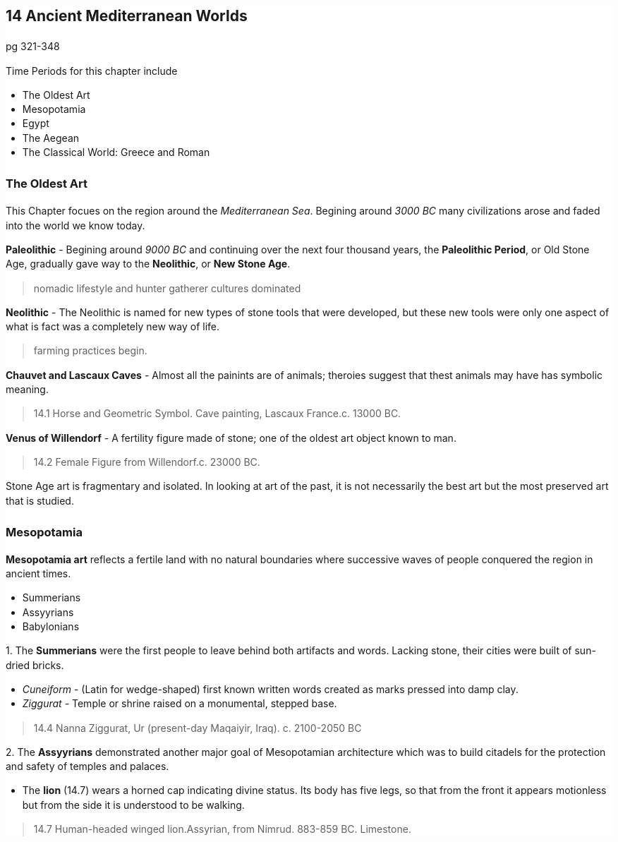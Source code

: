 ## 14 Ancient Mediterranean Worlds
pg 321-348

Time Periods for this chapter include
+ The Oldest Art
+ Mesopotamia
+ Egypt
+ The Aegean
+ The Classical World: Greece and Roman

### The Oldest Art
This Chapter focues on the region around the *Mediterranean Sea*. Begining around *3000 BC* many civilizations arose and faded into the world we know today.

**Paleolithic** - Begining around *9000 BC* and continuing over the next four thousand years, the **Paleolithic Period**, or Old Stone Age, gradually gave way to the **Neolithic**, or **New Stone Age**.
> nomadic lifestyle and hunter gatherer cultures dominated

**Neolithic** - The Neolithic is named for new types of stone tools that were developed, but these new tools were only one aspect of what is fact was a completely new way of life.
> farming practices begin.

**Chauvet and Lascaux Caves** - Almost all the painints are of animals; theroies suggest that thest animals may have has symbolic meaning.
>14.1 Horse and Geometric Symbol. Cave painting, Lascaux France.c. 13000 BC.

**Venus of Willendorf** - A fertility figure made of stone; one of the oldest art object known to man.
> 14.2 Female Figure from Willendorf.c. 23000 BC.

Stone Age art is fragmentary and isolated. In looking at art of the past, it is not necessarily the best art but the most preserved art that is studied.

### Mesopotamia
**Mesopotamia art** reflects a fertile land with no natural boundaries where successive waves of people conquered the region in ancient times.
+ Summerians
+ Assyyrians
+ Babylonians

1\. The **Summerians** were the first people to leave behind both artifacts and words. Lacking stone, their cities were built of sun-dried bricks.
+ *Cuneiform* - (Latin for wedge-shaped) first known written words created as marks pressed into damp clay.
+ *Ziggurat* - Temple or shrine raised on a monumental, stepped base.
> 14.4 Nanna Ziggurat, Ur (present-day Maqaiyir, Iraq). c. 2100-2050 BC

2\. The **Assyyrians** demonstrated another major goal of Mesopotamian architecture which was to build citadels for the protection and safety of temples and palaces.
+ The **lion** (14.7) wears a horned cap indicating divine status. Its body has five legs, so that from the front it appears motionless but from the side it is understood to be walking.
> 14.7 Human-headed winged lion.Assyrian, from Nimrud. 883-859 BC. Limestone.
